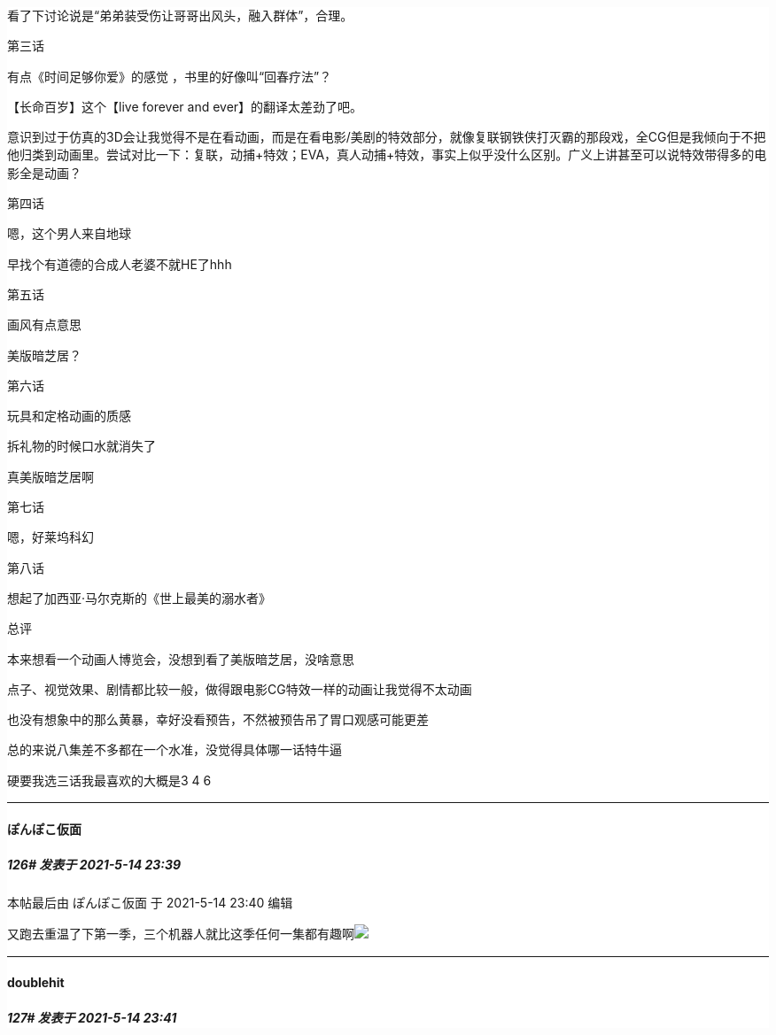 看了下讨论说是“弟弟装受伤让哥哥出风头，融入群体”，合理。

第三话

有点《时间足够你爱》的感觉 ，书里的好像叫“回春疗法”？

【长命百岁】这个【live forever and ever】的翻译太差劲了吧。

意识到过于仿真的3D会让我觉得不是在看动画，而是在看电影/美剧的特效部分，就像复联钢铁侠打灭霸的那段戏，全CG但是我倾向于不把他归类到动画里。尝试对比一下：复联，动捕+特效；EVA，真人动捕+特效，事实上似乎没什么区别。广义上讲甚至可以说特效带得多的电影全是动画？

第四话

嗯，这个男人来自地球

早找个有道德的合成人老婆不就HE了hhh

第五话

画风有点意思

美版暗芝居？

第六话

玩具和定格动画的质感

拆礼物的时候口水就消失了

真美版暗芝居啊

第七话

嗯，好莱坞科幻

第八话

想起了加西亚·马尔克斯的《世上最美的溺水者》

总评

本来想看一个动画人博览会，没想到看了美版暗芝居，没啥意思

点子、视觉效果、剧情都比较一般，做得跟电影CG特效一样的动画让我觉得不太动画

也没有想象中的那么黄暴，幸好没看预告，不然被预告吊了胃口观感可能更差

总的来说八集差不多都在一个水准，没觉得具体哪一话特牛逼

硬要我选三话我最喜欢的大概是3 4 6

*****

####  ぽんぽこ仮面  
##### 126#       发表于 2021-5-14 23:39

 本帖最后由 ぽんぽこ仮面 于 2021-5-14 23:40 编辑 

又跑去重温了下第一季，三个机器人就比这季任何一集都有趣啊<img src="https://static.stage1st.com/image/smiley/face2017/067.png" referrerpolicy="no-referrer">

*****

####  doublehit  
##### 127#       发表于 2021-5-14 23:41
